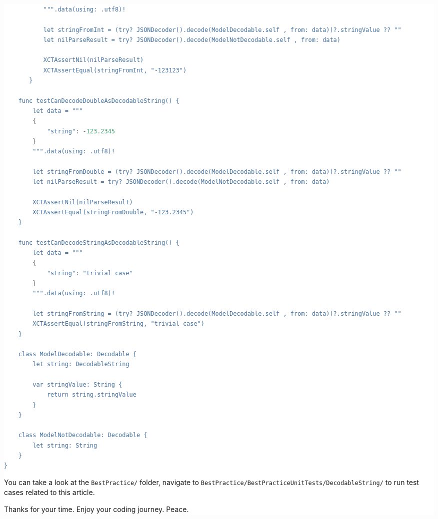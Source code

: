 ```swift
           """.data(using: .utf8)!
           
           let stringFromInt = (try? JSONDecoder().decode(ModelDecodable.self , from: data))?.stringValue ?? ""
           let nilParseResult = try? JSONDecoder().decode(ModelNotDecodable.self , from: data)

           XCTAssertNil(nilParseResult)
           XCTAssertEqual(stringFromInt, "-123123")
       }

    func testCanDecodeDoubleAsDecodableString() {
        let data = """
        {
            "string": -123.2345
        }
        """.data(using: .utf8)!
        
        let stringFromDouble = (try? JSONDecoder().decode(ModelDecodable.self , from: data))?.stringValue ?? ""
        let nilParseResult = try? JSONDecoder().decode(ModelNotDecodable.self , from: data)
        
        XCTAssertNil(nilParseResult)
        XCTAssertEqual(stringFromDouble, "-123.2345")
    }
    
    func testCanDecodeStringAsDecodableString() {
        let data = """
        {
            "string": "trivial case"
        }
        """.data(using: .utf8)!
        
        let stringFromString = (try? JSONDecoder().decode(ModelDecodable.self , from: data))?.stringValue ?? ""
        XCTAssertEqual(stringFromString, "trivial case")
    }
    
    class ModelDecodable: Decodable {
        let string: DecodableString
        
        var stringValue: String {
            return string.stringValue
        }
    }
    
    class ModelNotDecodable: Decodable {
        let string: String
    }
}
```

You can take a look at the `BestPractice/` folder, navigate to `BestPractice/BestPracticeUnitTests/DecodableString/` to run test cases related to this article.

Thanks for your time. Enjoy your coding journey. Peace.
